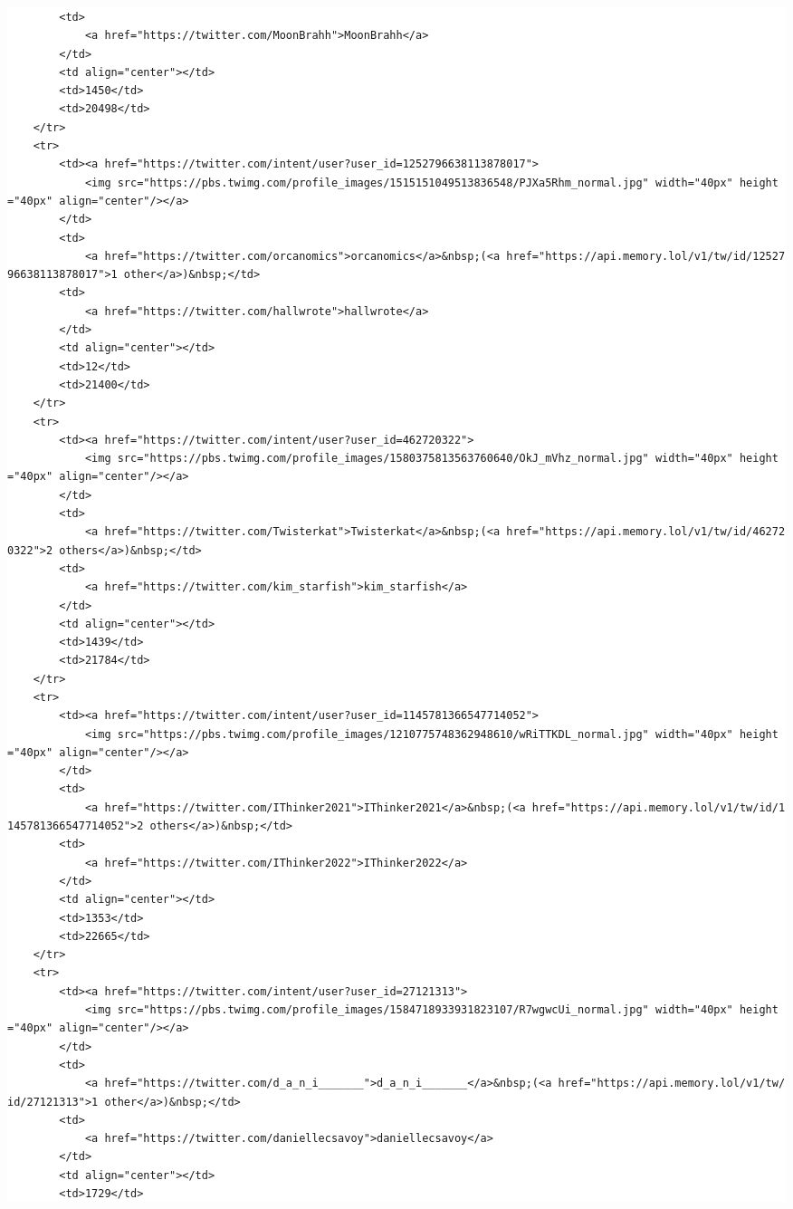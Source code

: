             <td>
                <a href="https://twitter.com/MoonBrahh">MoonBrahh</a>
            </td>
            <td align="center"></td>
            <td>1450</td>
            <td>20498</td>
        </tr>
        <tr>
            <td><a href="https://twitter.com/intent/user?user_id=1252796638113878017">
                <img src="https://pbs.twimg.com/profile_images/1515151049513836548/PJXa5Rhm_normal.jpg" width="40px" height="40px" align="center"/></a>
            </td>
            <td>
                <a href="https://twitter.com/orcanomics">orcanomics</a>&nbsp;(<a href="https://api.memory.lol/v1/tw/id/1252796638113878017">1 other</a>)&nbsp;</td>
            <td>
                <a href="https://twitter.com/hallwrote">hallwrote</a>
            </td>
            <td align="center"></td>
            <td>12</td>
            <td>21400</td>
        </tr>
        <tr>
            <td><a href="https://twitter.com/intent/user?user_id=462720322">
                <img src="https://pbs.twimg.com/profile_images/1580375813563760640/OkJ_mVhz_normal.jpg" width="40px" height="40px" align="center"/></a>
            </td>
            <td>
                <a href="https://twitter.com/Twisterkat">Twisterkat</a>&nbsp;(<a href="https://api.memory.lol/v1/tw/id/462720322">2 others</a>)&nbsp;</td>
            <td>
                <a href="https://twitter.com/kim_starfish">kim_starfish</a>
            </td>
            <td align="center"></td>
            <td>1439</td>
            <td>21784</td>
        </tr>
        <tr>
            <td><a href="https://twitter.com/intent/user?user_id=1145781366547714052">
                <img src="https://pbs.twimg.com/profile_images/1210775748362948610/wRiTTKDL_normal.jpg" width="40px" height="40px" align="center"/></a>
            </td>
            <td>
                <a href="https://twitter.com/IThinker2021">IThinker2021</a>&nbsp;(<a href="https://api.memory.lol/v1/tw/id/1145781366547714052">2 others</a>)&nbsp;</td>
            <td>
                <a href="https://twitter.com/IThinker2022">IThinker2022</a>
            </td>
            <td align="center"></td>
            <td>1353</td>
            <td>22665</td>
        </tr>
        <tr>
            <td><a href="https://twitter.com/intent/user?user_id=27121313">
                <img src="https://pbs.twimg.com/profile_images/1584718933931823107/R7wgwcUi_normal.jpg" width="40px" height="40px" align="center"/></a>
            </td>
            <td>
                <a href="https://twitter.com/d_a_n_i_______">d_a_n_i_______</a>&nbsp;(<a href="https://api.memory.lol/v1/tw/id/27121313">1 other</a>)&nbsp;</td>
            <td>
                <a href="https://twitter.com/daniellecsavoy">daniellecsavoy</a>
            </td>
            <td align="center"></td>
            <td>1729</td>